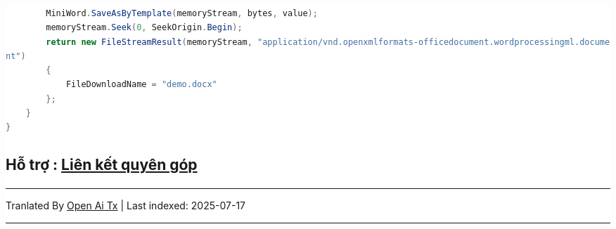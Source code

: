```cs
        MiniWord.SaveAsByTemplate(memoryStream, bytes, value);
        memoryStream.Seek(0, SeekOrigin.Begin);
        return new FileStreamResult(memoryStream, "application/vnd.openxmlformats-officedocument.wordprocessingml.document")
        {
            FileDownloadName = "demo.docx"
        };
    }
}
```
<translate-content>





## Hỗ trợ : [Liên kết quyên góp](https://miniexcel.github.io/)
</translate-content>


---


Tranlated By [Open Ai Tx](https://github.com/OpenAiTx/OpenAiTx) | Last indexed: 2025-07-17


---
